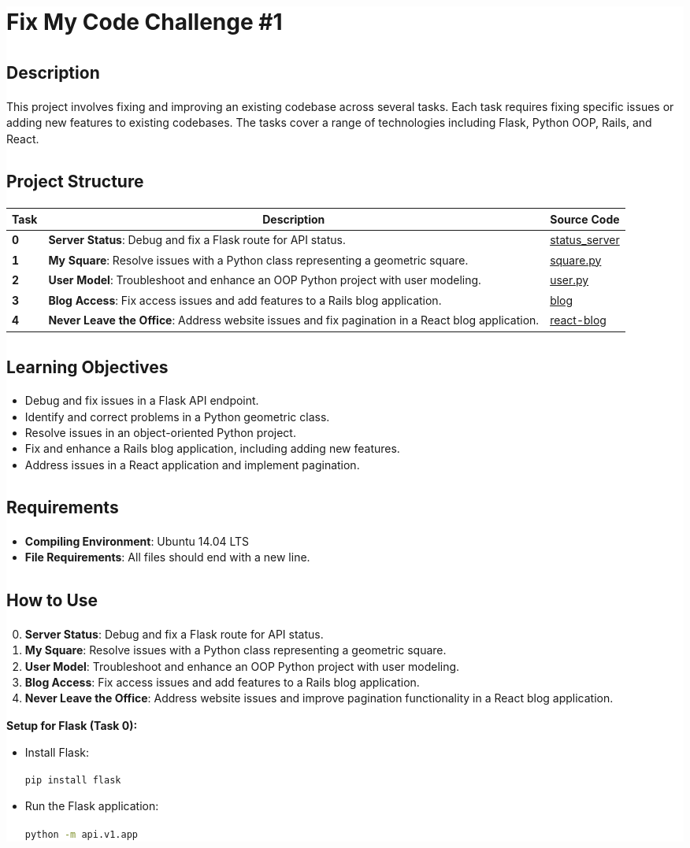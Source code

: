 # Fix My Code Challenge #1

## Description

This project involves fixing and improving an existing codebase across several tasks. Each task requires fixing specific issues or adding new features to existing codebases. The tasks cover a range of technologies including Flask, Python OOP, Rails, and React.

## Project Structure

| Task | Description | Source Code |
|------|-------------|-------------|
| **0** | **Server Status**: Debug and fix a Flask route for API status. | [status_server](./status_server/) |
| **1** | **My Square**: Resolve issues with a Python class representing a geometric square. | [square.py](./square.py) |
| **2** | **User Model**: Troubleshoot and enhance an OOP Python project with user modeling. | [user.py](./user.py) |
| **3** | **Blog Access**: Fix access issues and add features to a Rails blog application. | [blog](./blog) |
| **4** | **Never Leave the Office**: Address website issues and fix pagination in a React blog application. | [react-blog](./react-blog) |

## Learning Objectives

- Debug and fix issues in a Flask API endpoint.
- Identify and correct problems in a Python geometric class.
- Resolve issues in an object-oriented Python project.
- Fix and enhance a Rails blog application, including adding new features.
- Address issues in a React application and implement pagination.

## Requirements

- **Compiling Environment**: Ubuntu 14.04 LTS
- **File Requirements**: All files should end with a new line.

## How to Use

0. **Server Status**: Debug and fix a Flask route for API status.
1. **My Square**: Resolve issues with a Python class representing a geometric square.
2. **User Model**: Troubleshoot and enhance an OOP Python project with user modeling.
3. **Blog Access**: Fix access issues and add features to a Rails blog application.
4. **Never Leave the Office**: Address website issues and improve pagination functionality in a React blog application.

**Setup for Flask (Task 0):**
   - Install Flask:
     ```bash
     pip install flask
     ```
   - Run the Flask application:
     ```bash
     python -m api.v1.app
     ```
